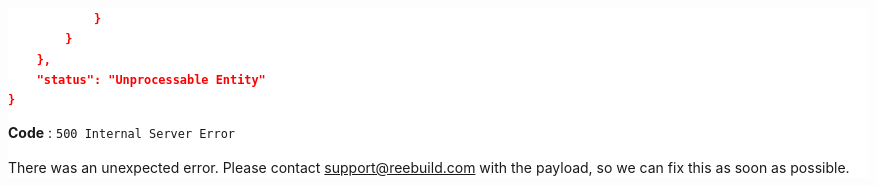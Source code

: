 ```json
            }
        }
    },
    "status": "Unprocessable Entity"
}
```

**Code** : `500 Internal Server Error`

There was an unexpected error. Please contact support@reebuild.com with the payload, so we can fix this as soon as
possible. 
